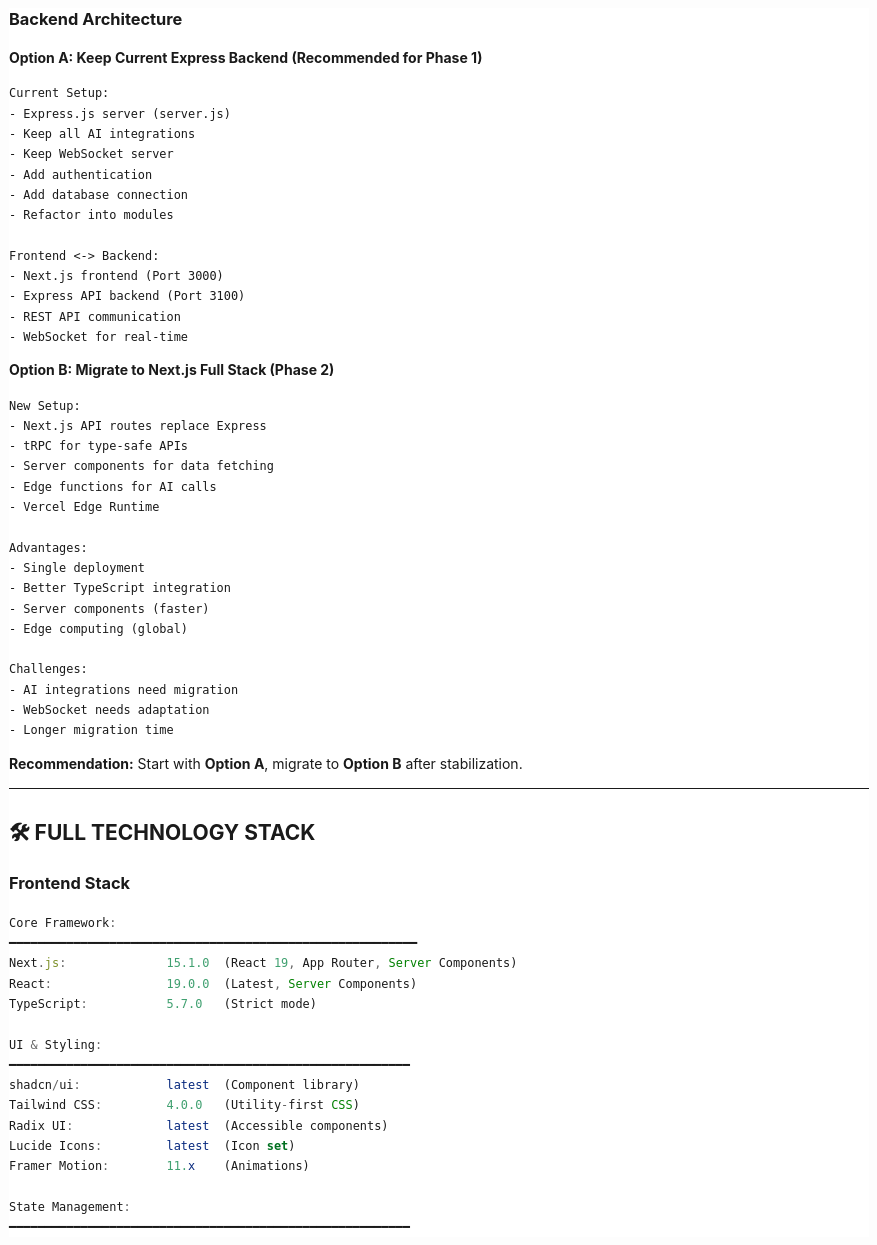 ### **Backend Architecture**

**Option A: Keep Current Express Backend (Recommended for Phase 1)**
```
Current Setup:
- Express.js server (server.js)
- Keep all AI integrations
- Keep WebSocket server
- Add authentication
- Add database connection
- Refactor into modules

Frontend <-> Backend:
- Next.js frontend (Port 3000)
- Express API backend (Port 3100)
- REST API communication
- WebSocket for real-time
```

**Option B: Migrate to Next.js Full Stack (Phase 2)**
```
New Setup:
- Next.js API routes replace Express
- tRPC for type-safe APIs
- Server components for data fetching
- Edge functions for AI calls
- Vercel Edge Runtime

Advantages:
- Single deployment
- Better TypeScript integration
- Server components (faster)
- Edge computing (global)

Challenges:
- AI integrations need migration
- WebSocket needs adaptation
- Longer migration time
```

**Recommendation:** Start with **Option A**, migrate to **Option B** after stabilization.

---

## 🛠️ FULL TECHNOLOGY STACK

### **Frontend Stack**

```typescript
Core Framework:
━━━━━━━━━━━━━━━━━━━━━━━━━━━━━━━━━━━━━━━━━━━━━━━━━━━━━━━━━
Next.js:              15.1.0  (React 19, App Router, Server Components)
React:                19.0.0  (Latest, Server Components)
TypeScript:           5.7.0   (Strict mode)

UI & Styling:
━━━━━━━━━━━━━━━━━━━━━━━━━━━━━━━━━━━━━━━━━━━━━━━━━━━━━━━━
shadcn/ui:            latest  (Component library)
Tailwind CSS:         4.0.0   (Utility-first CSS)
Radix UI:             latest  (Accessible components)
Lucide Icons:         latest  (Icon set)
Framer Motion:        11.x    (Animations)

State Management:
━━━━━━━━━━━━━━━━━━━━━━━━━━━━━━━━━━━━━━━━━━━━━━━━━━━━━━━━
```